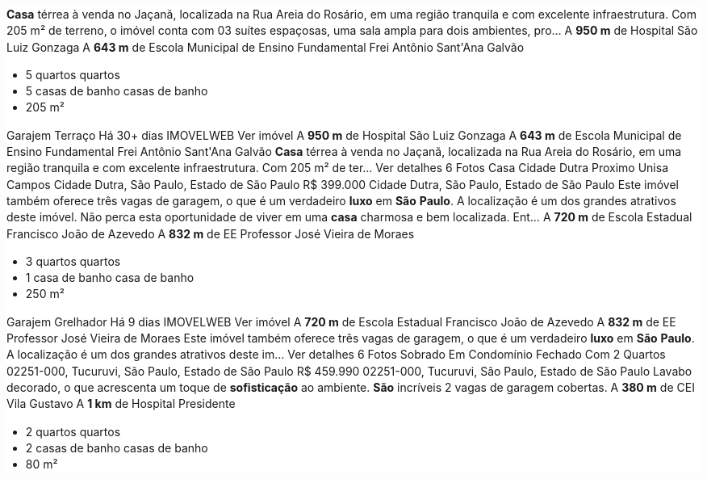 **Casa** térrea à venda no Jaçanã, localizada na Rua Areia do Rosário, em uma região tranquila e com excelente infraestrutura. Com 205 m² de terreno, o imóvel conta com 03 suítes espaçosas, uma sala ampla para dois ambientes, pro…
A **950 m** de Hospital São Luiz Gonzaga
A **643 m** de Escola Municipal de Ensino Fundamental Frei Antônio Sant'Ana Galvão
  * 5 quartos quartos
  * 5 casas de banho casas de banho
  * 205 m² 


Garajem Terraço
Há 30+ dias
IMOVELWEB
Ver imóvel
A **950 m** de Hospital São Luiz Gonzaga
A **643 m** de Escola Municipal de Ensino Fundamental Frei Antônio Sant'Ana Galvão
**Casa** térrea à venda no Jaçanã, localizada na Rua Areia do Rosário, em uma região tranquila e com excelente infraestrutura. Com 205 m² de ter…
Ver detalhes
6 Fotos
Casa Cidade Dutra Proximo Unisa Campos Cidade Dutra, São Paulo, Estado de São Paulo
R$ 399.000
Cidade Dutra, São Paulo, Estado de São Paulo 
Este imóvel também oferece três vagas de garagem, o que é um verdadeiro **luxo** em **São** **Paulo**. A localização é um dos grandes atrativos deste imóvel. Não perca esta oportunidade de viver em uma **casa** charmosa e bem localizada. Ent…
A **720 m** de Escola Estadual Francisco João de Azevedo
A **832 m** de EE Professor José Vieira de Moraes
  * 3 quartos quartos
  * 1 casa de banho casa de banho
  * 250 m² 


Garajem Grelhador
Há 9 dias
IMOVELWEB
Ver imóvel
A **720 m** de Escola Estadual Francisco João de Azevedo
A **832 m** de EE Professor José Vieira de Moraes
Este imóvel também oferece três vagas de garagem, o que é um verdadeiro **luxo** em **São** **Paulo**. A localização é um dos grandes atrativos deste im…
Ver detalhes
6 Fotos
Sobrado Em Condomínio Fechado Com 2 Quartos 02251-000, Tucuruvi, São Paulo, Estado de São Paulo
R$ 459.990
02251-000, Tucuruvi, São Paulo, Estado de São Paulo 
Lavabo decorado, o que acrescenta um toque de **sofisticação** ao ambiente. **São** incríveis 2 vagas de garagem cobertas.
A **380 m** de CEI Vila Gustavo
A **1 km** de Hospital Presidente
  * 2 quartos quartos
  * 2 casas de banho casas de banho
  * 80 m² 
